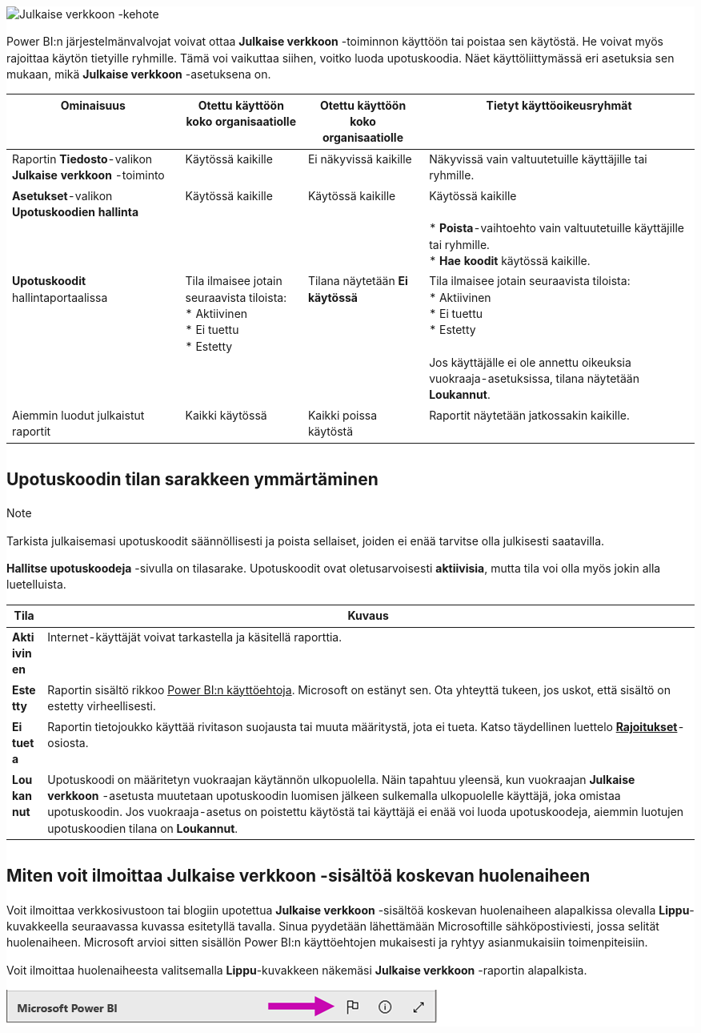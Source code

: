 ![Julkaise verkkoon -kehote](media/service-publish-to-web/publish_to_web_admin_prompt.png)

Power BI:n järjestelmänvalvojat voivat ottaa **Julkaise verkkoon** -toiminnon käyttöön tai poistaa sen käytöstä. He voivat myös rajoittaa käytön tietyille ryhmille. Tämä voi vaikuttaa siihen, voitko luoda upotuskoodia. Näet käyttöliittymässä eri asetuksia sen mukaan, mikä **Julkaise verkkoon** -asetuksena on.

|Ominaisuus |Otettu käyttöön koko organisaatiolle |Otettu käyttöön koko organisaatiolle |Tietyt käyttöoikeusryhmät   |
|---------|---------|---------|---------|
|Raportin **Tiedosto**-valikon **Julkaise verkkoon** -toiminto|Käytössä kaikille|Ei näkyvissä kaikille|Näkyvissä vain valtuutetuille käyttäjille tai ryhmille.|
|**Asetukset**-valikon **Upotuskoodien hallinta**|Käytössä kaikille|Käytössä kaikille|Käytössä kaikille<br><br>* **Poista**-vaihtoehto vain valtuutetuille käyttäjille tai ryhmille.<br>* **Hae koodit** käytössä kaikille.|
|**Upotuskoodit** hallintaportaalissa|Tila ilmaisee jotain seuraavista tiloista:<br>* Aktiivinen<br>* Ei tuettu<br>* Estetty|Tilana näytetään **Ei käytössä**|Tila ilmaisee jotain seuraavista tiloista:<br>* Aktiivinen<br>* Ei tuettu<br>* Estetty<br><br>Jos käyttäjälle ei ole annettu oikeuksia vuokraaja-asetuksissa, tilana näytetään **Loukannut**.|
|Aiemmin luodut julkaistut raportit|Kaikki käytössä|Kaikki poissa käytöstä|Raportit näytetään jatkossakin kaikille.|

## <a name="understanding-the-embed-code-status-column"></a>Upotuskoodin tilan sarakkeen ymmärtäminen

>[!Note]
>Tarkista julkaisemasi upotuskoodit säännöllisesti ja poista sellaiset, joiden ei enää tarvitse olla julkisesti saatavilla. 

**Hallitse upotuskoodeja** -sivulla on tilasarake. Upotuskoodit ovat oletusarvoisesti **aktiivisia**, mutta tila voi olla myös jokin alla luetelluista.

| Tila | Kuvaus |
| --- | --- |
| **Aktiivinen** |Internet-käyttäjät voivat tarkastella ja käsitellä raporttia. |
| **Estetty** |Raportin sisältö rikkoo [Power BI:n käyttöehtoja](https://powerbi.microsoft.com/terms-of-service). Microsoft on estänyt sen. Ota yhteyttä tukeen, jos uskot, että sisältö on estetty virheellisesti. |
| **Ei tueta** |Raportin tietojoukko käyttää rivitason suojausta tai muuta määritystä, jota ei tueta. Katso täydellinen luettelo [**Rajoitukset**](#limitations)-osiosta. |
| **Loukannut** |Upotuskoodi on määritetyn vuokraajan käytännön ulkopuolella. Näin tapahtuu yleensä, kun vuokraajan **Julkaise verkkoon** -asetusta muutetaan upotuskoodin luomisen jälkeen sulkemalla ulkopuolelle käyttäjä, joka omistaa upotuskoodin. Jos vuokraaja-asetus on poistettu käytöstä tai käyttäjä ei enää voi luoda upotuskoodeja, aiemmin luotujen upotuskoodien tilana on **Loukannut**. |

## <a name="how-to-report-a-concern-with-publish-to-web-content"></a>Miten voit ilmoittaa Julkaise verkkoon -sisältöä koskevan huolenaiheen

Voit ilmoittaa verkkosivustoon tai blogiin upotettua **Julkaise verkkoon** -sisältöä koskevan huolenaiheen alapalkissa olevalla **Lippu**-kuvakkeella seuraavassa kuvassa esitetyllä tavalla. Sinua pyydetään lähettämään Microsoftille sähköpostiviesti, jossa selität huolenaiheen. Microsoft arvioi sitten sisällön Power BI:n käyttöehtojen mukaisesti ja ryhtyy asianmukaisiin toimenpiteisiin.

Voit ilmoittaa huolenaiheesta valitsemalla **Lippu**-kuvakkeen näkemäsi **Julkaise verkkoon** -raportin alapalkista.

![PtW12](media/service-publish-to-web/publish_to_web12_ga.png)
